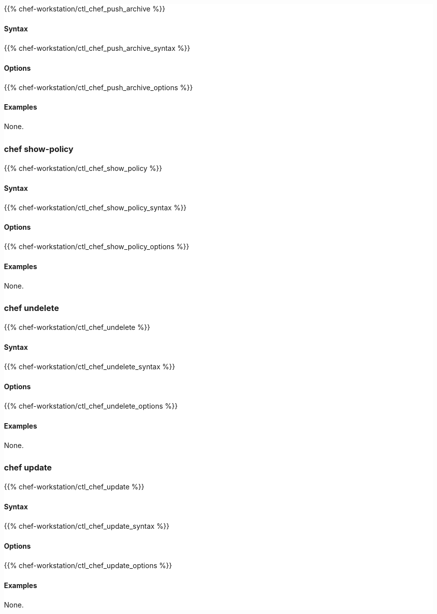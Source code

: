 {{% chef-workstation/ctl_chef_push_archive %}}

#### Syntax

{{% chef-workstation/ctl_chef_push_archive_syntax %}}

#### Options

{{% chef-workstation/ctl_chef_push_archive_options %}}

#### Examples

None.

### chef show-policy

{{% chef-workstation/ctl_chef_show_policy %}}

#### Syntax

{{% chef-workstation/ctl_chef_show_policy_syntax %}}

#### Options

{{% chef-workstation/ctl_chef_show_policy_options %}}

#### Examples

None.

### chef undelete

{{% chef-workstation/ctl_chef_undelete %}}

#### Syntax

{{% chef-workstation/ctl_chef_undelete_syntax %}}

#### Options

{{% chef-workstation/ctl_chef_undelete_options %}}

#### Examples

None.

### chef update

{{% chef-workstation/ctl_chef_update %}}

#### Syntax

{{% chef-workstation/ctl_chef_update_syntax %}}

#### Options

{{% chef-workstation/ctl_chef_update_options %}}

#### Examples

None.
